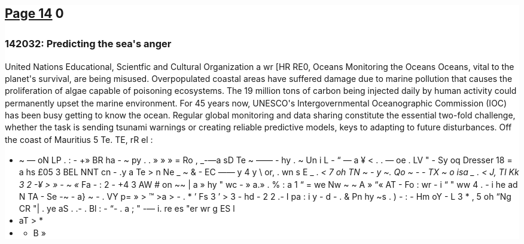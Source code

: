 ## [Page 14](142021eng.pdf#page=14) 0

### 142032: Predicting the sea's anger

  
United Nations 
Educational, Scientfic and 
Cultural Organization 
a wr 
[HR RE0, Oceans 
Monitoring the Oceans 
Oceans, vital to the planet's survival, are being misused. 
Overpopulated coastal areas have suffered damage due to marine 
pollution that causes the proliferation of algae capable of poisoning 
ecosystems. The 19 million tons of carbon being injected daily by 
human activity could permanently upset the marine environment. 
For 45 years now, UNESCO's Intergovernmental Oceanographic 
Commission (IOC) has been busy getting to know the ocean. Regular 
global monitoring and data sharing constitute the essential two-fold 
challenge, whether the task is sending tsunami warnings or creating 
reliable predictive models, keys to adapting to future disturbances. 
Off the coast of 
Mauritius 
5 Te. TE, rR 
el : 
- ~ — oN LP . : - +» BR 
ha - ~ py . . » » » 
= Ro , _-—a sD Te 
~ —— - hy . ~ Un i 
L - “ — a ¥ < 
. . — oe . LV 
" - 
Sy oq Dresser 18 = a hs £05 3 BEL NNT 
cn - .y a Te > n Ne _ 
~ & - EC —— y 4 y \ or, 
. wn s E _ . 
*< 7 oh TN ~ - y ~. Qo 
~ - - TX ~ o isa _ . 
< J, TI Kk 3 2 -¥ > » - ~ «* Fa - : 
2 - +4 3 AW # on ~~ | 
a » hy " wc - 
» a.» . 
% : a 1 “ = 
we Nw ~ ~ 
A » “« AT - 
Fo : wr - i “ 
" ww 4 
. - i he ad 
N TA - Se -~ - a} 
~ - . VY p= » > 
™ >a > - . * 
’ Fs 3 ’ > 3 - hd - 2 2 
.- I pa : i y - d - 
. & Pn 
hy ~s . ) - 
: - Hm oY - 
L 3 * , 5 
oh “Ng CR "| . 
ye aS . .- . Bl : - “- . a ; " 
-— i. re es 
"er wr g ES l 
- aT > * 
- - B » 